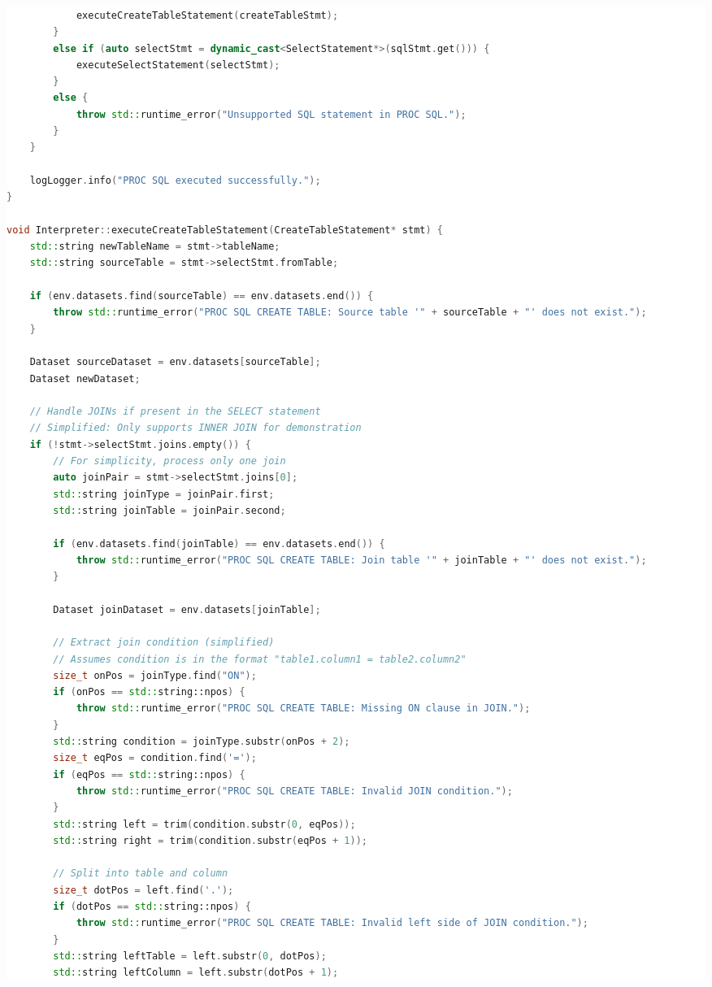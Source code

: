 ```cpp
            executeCreateTableStatement(createTableStmt);
        }
        else if (auto selectStmt = dynamic_cast<SelectStatement*>(sqlStmt.get())) {
            executeSelectStatement(selectStmt);
        }
        else {
            throw std::runtime_error("Unsupported SQL statement in PROC SQL.");
        }
    }

    logLogger.info("PROC SQL executed successfully.");
}

void Interpreter::executeCreateTableStatement(CreateTableStatement* stmt) {
    std::string newTableName = stmt->tableName;
    std::string sourceTable = stmt->selectStmt.fromTable;

    if (env.datasets.find(sourceTable) == env.datasets.end()) {
        throw std::runtime_error("PROC SQL CREATE TABLE: Source table '" + sourceTable + "' does not exist.");
    }

    Dataset sourceDataset = env.datasets[sourceTable];
    Dataset newDataset;

    // Handle JOINs if present in the SELECT statement
    // Simplified: Only supports INNER JOIN for demonstration
    if (!stmt->selectStmt.joins.empty()) {
        // For simplicity, process only one join
        auto joinPair = stmt->selectStmt.joins[0];
        std::string joinType = joinPair.first;
        std::string joinTable = joinPair.second;

        if (env.datasets.find(joinTable) == env.datasets.end()) {
            throw std::runtime_error("PROC SQL CREATE TABLE: Join table '" + joinTable + "' does not exist.");
        }

        Dataset joinDataset = env.datasets[joinTable];

        // Extract join condition (simplified)
        // Assumes condition is in the format "table1.column1 = table2.column2"
        size_t onPos = joinType.find("ON");
        if (onPos == std::string::npos) {
            throw std::runtime_error("PROC SQL CREATE TABLE: Missing ON clause in JOIN.");
        }
        std::string condition = joinType.substr(onPos + 2);
        size_t eqPos = condition.find('=');
        if (eqPos == std::string::npos) {
            throw std::runtime_error("PROC SQL CREATE TABLE: Invalid JOIN condition.");
        }
        std::string left = trim(condition.substr(0, eqPos));
        std::string right = trim(condition.substr(eqPos + 1));

        // Split into table and column
        size_t dotPos = left.find('.');
        if (dotPos == std::string::npos) {
            throw std::runtime_error("PROC SQL CREATE TABLE: Invalid left side of JOIN condition.");
        }
        std::string leftTable = left.substr(0, dotPos);
        std::string leftColumn = left.substr(dotPos + 1);

```